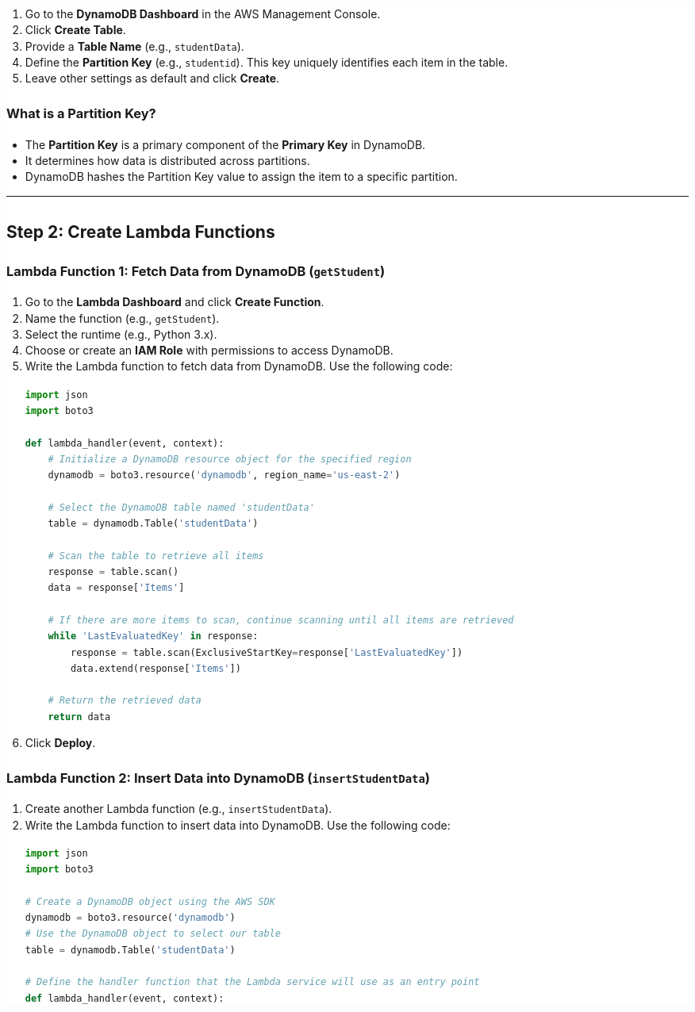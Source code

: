 1. Go to the **DynamoDB Dashboard** in the AWS Management Console.
2. Click **Create Table**.
3. Provide a **Table Name** (e.g., `studentData`).
4. Define the **Partition Key** (e.g., `studentid`). This key uniquely identifies each item in the table.
5. Leave other settings as default and click **Create**.

### **What is a Partition Key?**
- The **Partition Key** is a primary component of the **Primary Key** in DynamoDB.
- It determines how data is distributed across partitions.
- DynamoDB hashes the Partition Key value to assign the item to a specific partition.

---

## **Step 2: Create Lambda Functions**

### **Lambda Function 1: Fetch Data from DynamoDB (`getStudent`)**
1. Go to the **Lambda Dashboard** and click **Create Function**.
2. Name the function (e.g., `getStudent`).
3. Select the runtime (e.g., Python 3.x).
4. Choose or create an **IAM Role** with permissions to access DynamoDB.
5. Write the Lambda function to fetch data from DynamoDB. Use the following code:
   ```python
   import json
   import boto3

   def lambda_handler(event, context):
       # Initialize a DynamoDB resource object for the specified region
       dynamodb = boto3.resource('dynamodb', region_name='us-east-2')

       # Select the DynamoDB table named 'studentData'
       table = dynamodb.Table('studentData')

       # Scan the table to retrieve all items
       response = table.scan()
       data = response['Items']

       # If there are more items to scan, continue scanning until all items are retrieved
       while 'LastEvaluatedKey' in response:
           response = table.scan(ExclusiveStartKey=response['LastEvaluatedKey'])
           data.extend(response['Items'])

       # Return the retrieved data
       return data
   ```
6. Click **Deploy**.

### **Lambda Function 2: Insert Data into DynamoDB (`insertStudentData`)**
1. Create another Lambda function (e.g., `insertStudentData`).
2. Write the Lambda function to insert data into DynamoDB. Use the following code:
   ```python
   import json
   import boto3

   # Create a DynamoDB object using the AWS SDK
   dynamodb = boto3.resource('dynamodb')
   # Use the DynamoDB object to select our table
   table = dynamodb.Table('studentData')

   # Define the handler function that the Lambda service will use as an entry point
   def lambda_handler(event, context):
   ```